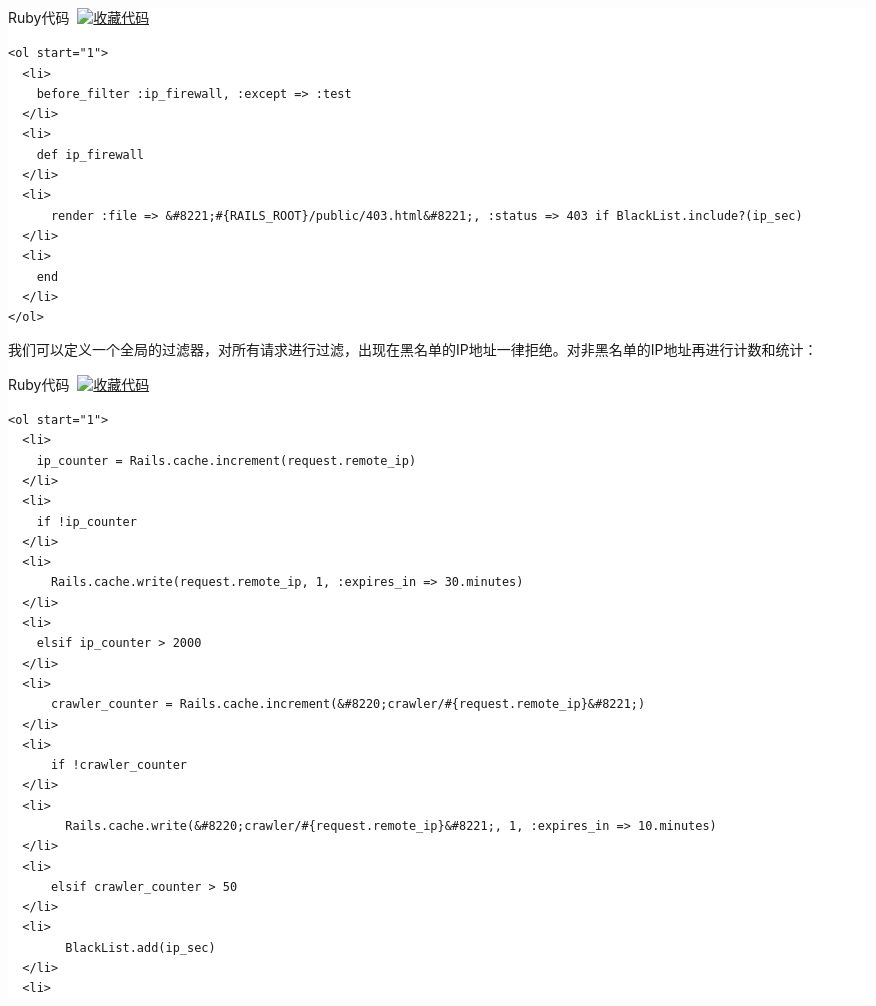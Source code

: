   <div id="">
    <div>
      <div>
        Ruby代码  <a title="收藏这段代码" href="http://robbin.iteye.com/blog/451014"><img src="http://robbin.iteye.com/images/icon_star.png" alt="收藏代码" /></a>
      </div>
    </div>
    
    <ol start="1">
      <li>
        before_filter :ip_firewall, :except => :test
      </li>
      <li>
        def ip_firewall
      </li>
      <li>
          render :file => &#8221;#{RAILS_ROOT}/public/403.html&#8221;, :status => 403 if BlackList.include?(ip_sec)
      </li>
      <li>
        end
      </li>
    </ol>
  </div>
  
  <p>
    我们可以定义一个全局的过滤器，对所有请求进行过滤，出现在黑名单的IP地址一律拒绝。对非黑名单的IP地址再进行计数和统计：
  </p>
  
  <div id="">
    <div>
      <div>
        Ruby代码  <a title="收藏这段代码" href="http://robbin.iteye.com/blog/451014"><img src="http://robbin.iteye.com/images/icon_star.png" alt="收藏代码" /></a>
      </div>
    </div>
    
    <ol start="1">
      <li>
        ip_counter = Rails.cache.increment(request.remote_ip)
      </li>
      <li>
        if !ip_counter
      </li>
      <li>
          Rails.cache.write(request.remote_ip, 1, :expires_in => 30.minutes)
      </li>
      <li>
        elsif ip_counter > 2000
      </li>
      <li>
          crawler_counter = Rails.cache.increment(&#8220;crawler/#{request.remote_ip}&#8221;)
      </li>
      <li>
          if !crawler_counter
      </li>
      <li>
            Rails.cache.write(&#8220;crawler/#{request.remote_ip}&#8221;, 1, :expires_in => 10.minutes)
      </li>
      <li>
          elsif crawler_counter > 50
      </li>
      <li>
            BlackList.add(ip_sec)
      </li>
      <li>
